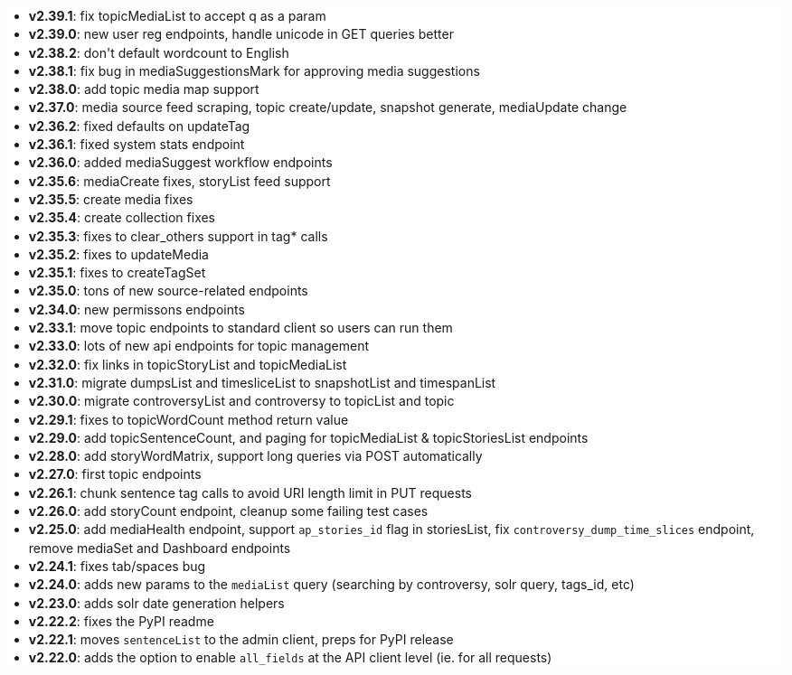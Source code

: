 * __v2.39.1__: fix topicMediaList to accept q as a param
* __v2.39.0__: new user reg endpoints, handle unicode in GET queries better
* __v2.38.2__: don't default wordcount to English
* __v2.38.1__: fix bug in mediaSuggestionsMark for approving media suggestions
* __v2.38.0__: add topic media map support
* __v2.37.0__: media source feed scraping, topic create/update, snapshot generate, mediaUpdate change
* __v2.36.2__: fixed defaults on updateTag
* __v2.36.1__: fixed system stats endpoint
* __v2.36.0__: added mediaSuggest workflow endpoints
* __v2.35.6__: mediaCreate fixes, storyList feed support
* __v2.35.5__: create media fixes
* __v2.35.4__: create collection fixes
* __v2.35.3__: fixes to clear_others support in tag* calls
* __v2.35.2__: fixes to updateMedia
* __v2.35.1__: fixes to createTagSet
* __v2.35.0__: tons of new source-related endpoints
* __v2.34.0__: new permissons endpoints
* __v2.33.1__: move topic endpoints to standard client so users can run them
* __v2.33.0__: lots of new api endpoints for topic management
* __v2.32.0__: fix links in topicStoryList and topicMediaList
* __v2.31.0__: migrate dumpsList and timesliceList to snapshotList and timespanList
* __v2.30.0__: migrate controversyList and controversy to topicList and topic
* __v2.29.1__: fixes to topicWordCount method return value
* __v2.29.0__: add topicSentenceCount, and paging for topicMediaList & topicStoriesList endpoints
* __v2.28.0__: add storyWordMatrix, support long queries via POST automatically
* __v2.27.0__: first topic endpoints
* __v2.26.1__: chunk sentence tag calls to avoid URI length limit in PUT requests
* __v2.26.0__: add storyCount endpoint, cleanup some failing test cases
* __v2.25.0__: add mediaHealth endpoint, support `ap_stories_id` flag in storiesList, fix `controversy_dump_time_slices` endpoint, remove mediaSet and Dashboard endpoints
* __v2.24.1__: fixes tab/spaces bug
* __v2.24.0__: adds new params to the `mediaList` query (searching by controversy, solr query, tags_id, etc)
* __v2.23.0__: adds solr date generation helpers
* __v2.22.2__: fixes the PyPI readme
* __v2.22.1__: moves `sentenceList` to the admin client, preps for PyPI release
* __v2.22.0__: adds the option to enable `all_fields` at the API client level (ie. for all requests)
